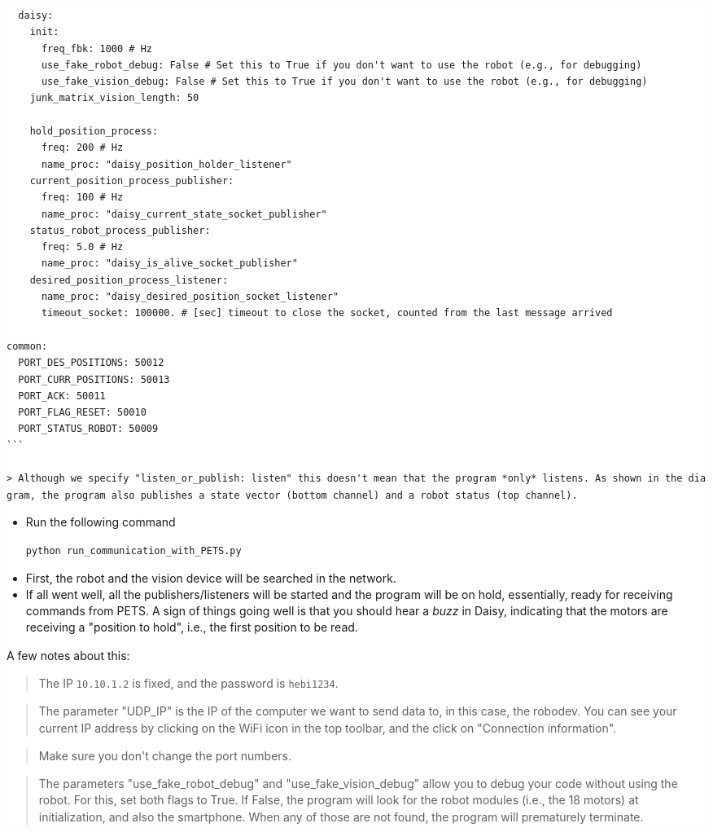       daisy:
        init:
          freq_fbk: 1000 # Hz
          use_fake_robot_debug: False # Set this to True if you don't want to use the robot (e.g., for debugging)
          use_fake_vision_debug: False # Set this to True if you don't want to use the robot (e.g., for debugging)
        junk_matrix_vision_length: 50

        hold_position_process:
          freq: 200 # Hz
          name_proc: "daisy_position_holder_listener"
        current_position_process_publisher:
          freq: 100 # Hz
          name_proc: "daisy_current_state_socket_publisher"
        status_robot_process_publisher:
          freq: 5.0 # Hz
          name_proc: "daisy_is_alive_socket_publisher"
        desired_position_process_listener:
          name_proc: "daisy_desired_position_socket_listener"
          timeout_socket: 100000. # [sec] timeout to close the socket, counted from the last message arrived

    common:
      PORT_DES_POSITIONS: 50012
      PORT_CURR_POSITIONS: 50013
      PORT_ACK: 50011
      PORT_FLAG_RESET: 50010
      PORT_STATUS_ROBOT: 50009
    ```

    > Although we specify "listen_or_publish: listen" this doesn't mean that the program *only* listens. As shown in the diagram, the program also publishes a state vector (bottom channel) and a robot status (top channel).
 + Run the following command
    ```
    python run_communication_with_PETS.py
    ```
 + First, the robot and the vision device will be searched in the network.
 + If all went well, all the publishers/listeners will be started and the program will be on hold, essentially, ready for receiving commands from PETS. A sign of things going well is that you should hear a *buzz* in Daisy, indicating that the motors are receiving a "position to hold", i.e., the first position to be read.

A few notes about this:
> The IP `10.10.1.2` is fixed, and the password is `hebi1234`.

> The parameter "UDP_IP" is the IP of the computer we want to send data to, in this case, the robodev. You can see your current IP address by clicking on the WiFi icon in the top toolbar, and the click on "Connection information".

> Make sure you don't change the port numbers.

> The parameters "use_fake_robot_debug" and "use_fake_vision_debug" allow you to debug your code without using the robot. For this, set both flags to True. If False, the program will look for the robot modules (i.e., the 18 motors) at initialization, and also the smartphone. When any of those are not found, the program will prematurely terminate.
